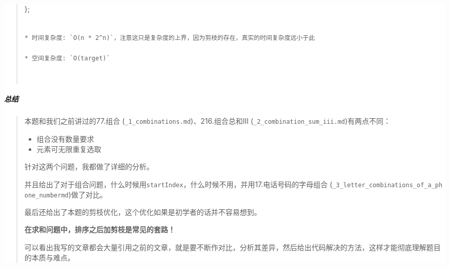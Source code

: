> };
> ```
> 
> * 时间复杂度: `O(n * 2^n)`，注意这只是复杂度的上界，因为剪枝的存在，真实的时间复杂度远小于此
>
> * 空间复杂度: `O(target)`
>
> 
> 


##### 总结

> 
> 本题和我们之前讲过的77.组合 (`_1_combinations.md`)、216.组合总和III (`_2_combination_sum_iii.md`)有两点不同：
>
> * 组合没有数量要求
> * 元素可无限重复选取
> 
> 针对这两个问题，我都做了详细的分析。
> 
> 并且给出了对于组合问题，什么时候用`startIndex`，什么时候不用，并用17.电话号码的字母组合 (`_3_letter_combinations_of_a_phone_numbermd`)做了对比。
>
> 最后还给出了本题的剪枝优化，这个优化如果是初学者的话并不容易想到。
>
> **在求和问题中，排序之后加剪枝是常见的套路！**
>
> 可以看出我写的文章都会大量引用之前的文章，就是要不断作对比，分析其差异，然后给出代码解决的方法，这样才能彻底理解题目的本质与难点。
> 










